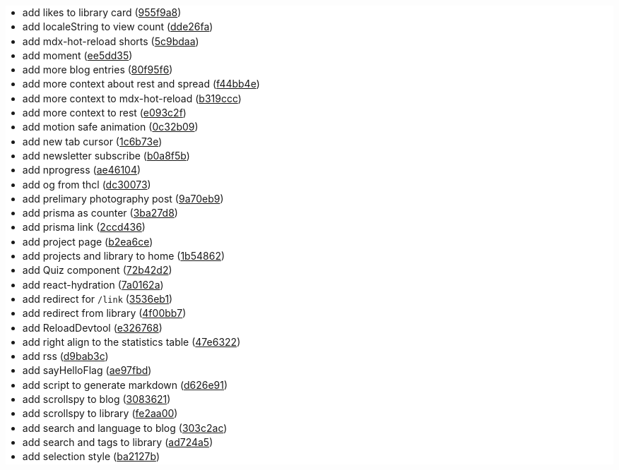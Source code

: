 * add likes to library card ([955f9a8](https://github.com/emackinnon1/folio-v2/commit/955f9a8c087a3e35ae30d573b638d055f5ab08ac))
* add localeString to view count ([dde26fa](https://github.com/emackinnon1/folio-v2/commit/dde26fa9a3cbee707357d5c463b478b6d523fa2d))
* add mdx-hot-reload shorts ([5c9bdaa](https://github.com/emackinnon1/folio-v2/commit/5c9bdaa024d41c95328338add90e93ed43ea079a))
* add moment ([ee5dd35](https://github.com/emackinnon1/folio-v2/commit/ee5dd35be4e652db87c8672f12976b75db079d56))
* add more blog entries ([80f95f6](https://github.com/emackinnon1/folio-v2/commit/80f95f673a31c347a532ea9d9508446726c59adb))
* add more context about rest and spread ([f44bb4e](https://github.com/emackinnon1/folio-v2/commit/f44bb4e830dd1cd1332eff58c955510f95f9898c))
* add more context to mdx-hot-reload ([b319ccc](https://github.com/emackinnon1/folio-v2/commit/b319cccd1e5ad88e2cdb8578bfb8727aca2a5a0f))
* add more context to rest ([e093c2f](https://github.com/emackinnon1/folio-v2/commit/e093c2f257b9d57331bc59f159056044de01d00f))
* add motion safe animation ([0c32b09](https://github.com/emackinnon1/folio-v2/commit/0c32b09a58c746e6b4e9e4d1aff5a9296849c1fa))
* add new tab cursor ([1c6b73e](https://github.com/emackinnon1/folio-v2/commit/1c6b73e1f4f5fe25b3a56429c50d896765ad2da2))
* add newsletter subscribe ([b0a8f5b](https://github.com/emackinnon1/folio-v2/commit/b0a8f5b86e4f21ea64cc43e6faf34987722646c6))
* add nprogress ([ae46104](https://github.com/emackinnon1/folio-v2/commit/ae4610460abaa9aba65c195393985e6d0bf8b256))
* add og from thcl ([dc30073](https://github.com/emackinnon1/folio-v2/commit/dc300737801ddb36cff5830417687ca088513492))
* add prelimary photography post ([9a70eb9](https://github.com/emackinnon1/folio-v2/commit/9a70eb93982407fa6da969aef005965f578a4bb9))
* add prisma as counter ([3ba27d8](https://github.com/emackinnon1/folio-v2/commit/3ba27d8a4702fac5fa65790e67d1814d244912d9))
* add prisma link ([2ccd436](https://github.com/emackinnon1/folio-v2/commit/2ccd436b620b52a396ff59d4a143b100b373f7b8))
* add project page ([b2ea6ce](https://github.com/emackinnon1/folio-v2/commit/b2ea6ce2006a3cb83af25db81d3bcef775495f4d))
* add projects and library to home ([1b54862](https://github.com/emackinnon1/folio-v2/commit/1b54862d285f464137cbd82bfa0e9208fbf2aef1))
* add Quiz component ([72b42d2](https://github.com/emackinnon1/folio-v2/commit/72b42d27ed356d0d357dc2a6d0b1c8c8a042bec8))
* add react-hydration ([7a0162a](https://github.com/emackinnon1/folio-v2/commit/7a0162a931f123fccd2e8d5338aace834ef752c5))
* add redirect for `/link` ([3536eb1](https://github.com/emackinnon1/folio-v2/commit/3536eb117cc6af64805a35361c870f21684059c0))
* add redirect from library ([4f00bb7](https://github.com/emackinnon1/folio-v2/commit/4f00bb7ac6d52a0b793c3f1fb2a8ca5bb4778901))
* add ReloadDevtool ([e326768](https://github.com/emackinnon1/folio-v2/commit/e326768627503da2ee7c04ed7e47730b94b350c8))
* add right align to the statistics table ([47e6322](https://github.com/emackinnon1/folio-v2/commit/47e6322f41acda702631da0b50ae969958345e36))
* add rss ([d9bab3c](https://github.com/emackinnon1/folio-v2/commit/d9bab3cedbb75c34599acc6f3d4892ddaf02902b))
* add sayHelloFlag ([ae97fbd](https://github.com/emackinnon1/folio-v2/commit/ae97fbdd7085a9e9515008d8a4adc8d6fb26eacf))
* add script to generate markdown ([d626e91](https://github.com/emackinnon1/folio-v2/commit/d626e91cc6d2fa7aa20a59acc8d78b6148671173))
* add scrollspy to blog ([3083621](https://github.com/emackinnon1/folio-v2/commit/308362118f82840fece49d80f0083b5f8db4b496))
* add scrollspy to library ([fe2aa00](https://github.com/emackinnon1/folio-v2/commit/fe2aa00a711f8f79e497d4cde2c1f5d74afa51b6))
* add search and language to blog ([303c2ac](https://github.com/emackinnon1/folio-v2/commit/303c2ac3fc3b1d1008732079f749daa41de314cc))
* add search and tags to library ([ad724a5](https://github.com/emackinnon1/folio-v2/commit/ad724a596a38b76455fd5686ab1f4bb38717f8a9))
* add selection style ([ba2127b](https://github.com/emackinnon1/folio-v2/commit/ba2127b313f68ced263710f35010cc6dbd496668))
